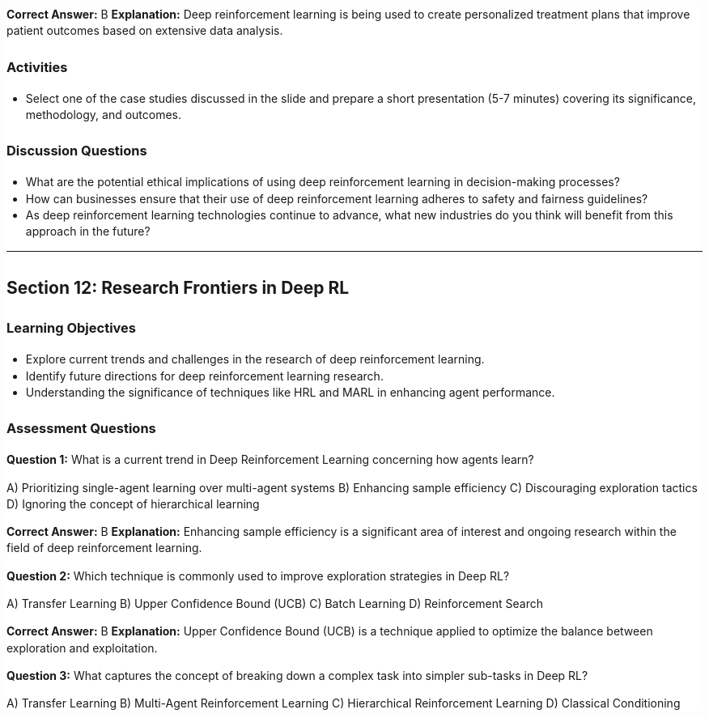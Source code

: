 **Correct Answer:** B
**Explanation:** Deep reinforcement learning is being used to create personalized treatment plans that improve patient outcomes based on extensive data analysis.

### Activities
- Select one of the case studies discussed in the slide and prepare a short presentation (5-7 minutes) covering its significance, methodology, and outcomes.

### Discussion Questions
- What are the potential ethical implications of using deep reinforcement learning in decision-making processes?
- How can businesses ensure that their use of deep reinforcement learning adheres to safety and fairness guidelines?
- As deep reinforcement learning technologies continue to advance, what new industries do you think will benefit from this approach in the future?

---

## Section 12: Research Frontiers in Deep RL

### Learning Objectives
- Explore current trends and challenges in the research of deep reinforcement learning.
- Identify future directions for deep reinforcement learning research.
- Understanding the significance of techniques like HRL and MARL in enhancing agent performance.

### Assessment Questions

**Question 1:** What is a current trend in Deep Reinforcement Learning concerning how agents learn?

  A) Prioritizing single-agent learning over multi-agent systems
  B) Enhancing sample efficiency
  C) Discouraging exploration tactics
  D) Ignoring the concept of hierarchical learning

**Correct Answer:** B
**Explanation:** Enhancing sample efficiency is a significant area of interest and ongoing research within the field of deep reinforcement learning.

**Question 2:** Which technique is commonly used to improve exploration strategies in Deep RL?

  A) Transfer Learning
  B) Upper Confidence Bound (UCB)
  C) Batch Learning
  D) Reinforcement Search

**Correct Answer:** B
**Explanation:** Upper Confidence Bound (UCB) is a technique applied to optimize the balance between exploration and exploitation.

**Question 3:** What captures the concept of breaking down a complex task into simpler sub-tasks in Deep RL?

  A) Transfer Learning
  B) Multi-Agent Reinforcement Learning
  C) Hierarchical Reinforcement Learning
  D) Classical Conditioning
